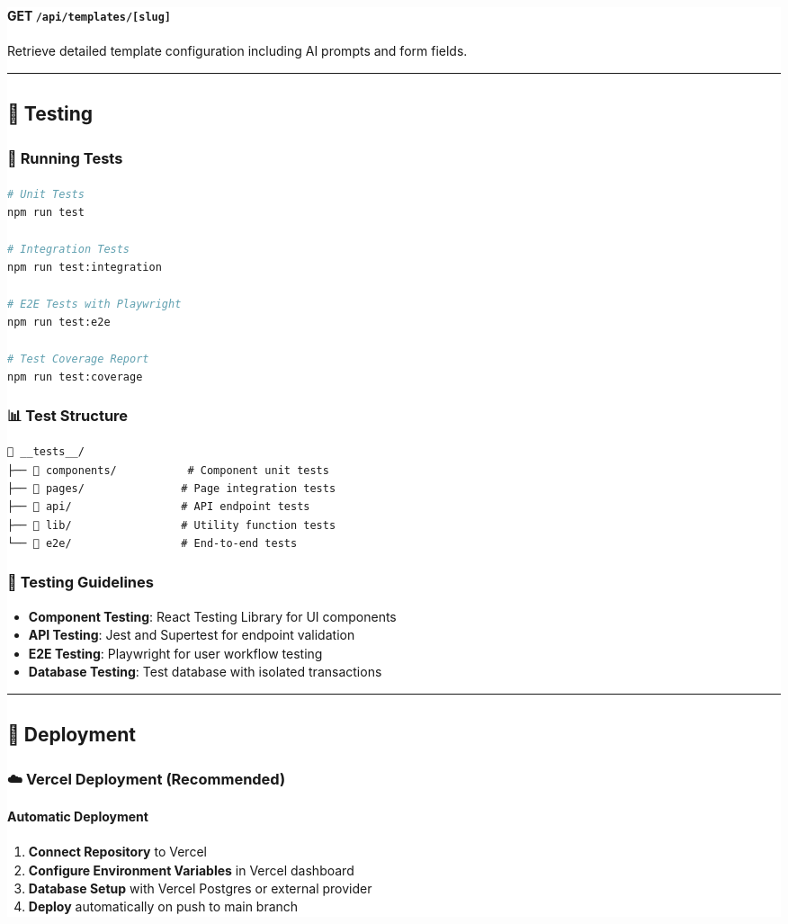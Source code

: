 #### **GET** `/api/templates/[slug]`
Retrieve detailed template configuration including AI prompts and form fields.

---

## 🧪 **Testing**

### 🔧 **Running Tests**

```bash
# Unit Tests
npm run test

# Integration Tests
npm run test:integration

# E2E Tests with Playwright
npm run test:e2e

# Test Coverage Report
npm run test:coverage
```

### 📊 **Test Structure**

```
📁 __tests__/
├── 📁 components/           # Component unit tests
├── 📁 pages/               # Page integration tests
├── 📁 api/                 # API endpoint tests
├── 📁 lib/                 # Utility function tests
└── 📁 e2e/                 # End-to-end tests
```

### 🎯 **Testing Guidelines**
- **Component Testing**: React Testing Library for UI components
- **API Testing**: Jest and Supertest for endpoint validation
- **E2E Testing**: Playwright for user workflow testing
- **Database Testing**: Test database with isolated transactions

---

## 🚀 **Deployment**

### ☁️ **Vercel Deployment (Recommended)**

#### **Automatic Deployment**
1. **Connect Repository** to Vercel
2. **Configure Environment Variables** in Vercel dashboard
3. **Database Setup** with Vercel Postgres or external provider
4. **Deploy** automatically on push to main branch
